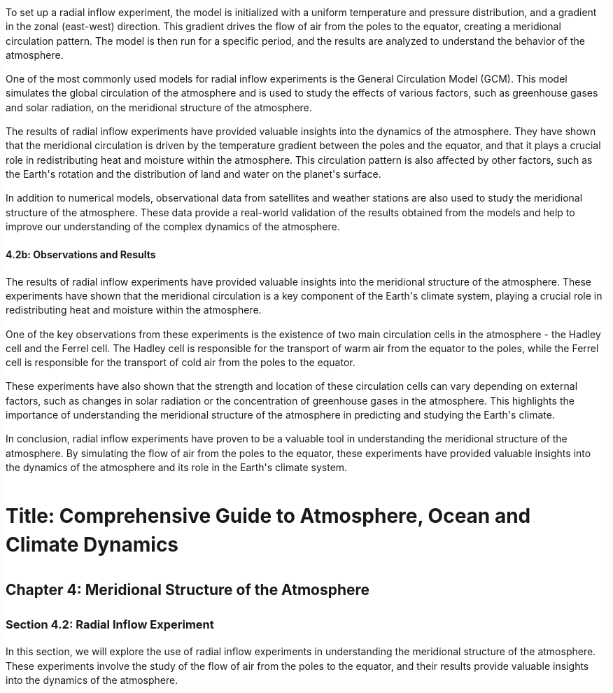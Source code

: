 To set up a radial inflow experiment, the model is initialized with a uniform temperature and pressure distribution, and a gradient in the zonal (east-west) direction. This gradient drives the flow of air from the poles to the equator, creating a meridional circulation pattern. The model is then run for a specific period, and the results are analyzed to understand the behavior of the atmosphere.

One of the most commonly used models for radial inflow experiments is the General Circulation Model (GCM). This model simulates the global circulation of the atmosphere and is used to study the effects of various factors, such as greenhouse gases and solar radiation, on the meridional structure of the atmosphere.

The results of radial inflow experiments have provided valuable insights into the dynamics of the atmosphere. They have shown that the meridional circulation is driven by the temperature gradient between the poles and the equator, and that it plays a crucial role in redistributing heat and moisture within the atmosphere. This circulation pattern is also affected by other factors, such as the Earth's rotation and the distribution of land and water on the planet's surface.

In addition to numerical models, observational data from satellites and weather stations are also used to study the meridional structure of the atmosphere. These data provide a real-world validation of the results obtained from the models and help to improve our understanding of the complex dynamics of the atmosphere.

#### 4.2b: Observations and Results

The results of radial inflow experiments have provided valuable insights into the meridional structure of the atmosphere. These experiments have shown that the meridional circulation is a key component of the Earth's climate system, playing a crucial role in redistributing heat and moisture within the atmosphere.

One of the key observations from these experiments is the existence of two main circulation cells in the atmosphere - the Hadley cell and the Ferrel cell. The Hadley cell is responsible for the transport of warm air from the equator to the poles, while the Ferrel cell is responsible for the transport of cold air from the poles to the equator.

These experiments have also shown that the strength and location of these circulation cells can vary depending on external factors, such as changes in solar radiation or the concentration of greenhouse gases in the atmosphere. This highlights the importance of understanding the meridional structure of the atmosphere in predicting and studying the Earth's climate.

In conclusion, radial inflow experiments have proven to be a valuable tool in understanding the meridional structure of the atmosphere. By simulating the flow of air from the poles to the equator, these experiments have provided valuable insights into the dynamics of the atmosphere and its role in the Earth's climate system. 


# Title: Comprehensive Guide to Atmosphere, Ocean and Climate Dynamics

## Chapter 4: Meridional Structure of the Atmosphere

### Section 4.2: Radial Inflow Experiment

In this section, we will explore the use of radial inflow experiments in understanding the meridional structure of the atmosphere. These experiments involve the study of the flow of air from the poles to the equator, and their results provide valuable insights into the dynamics of the atmosphere.
